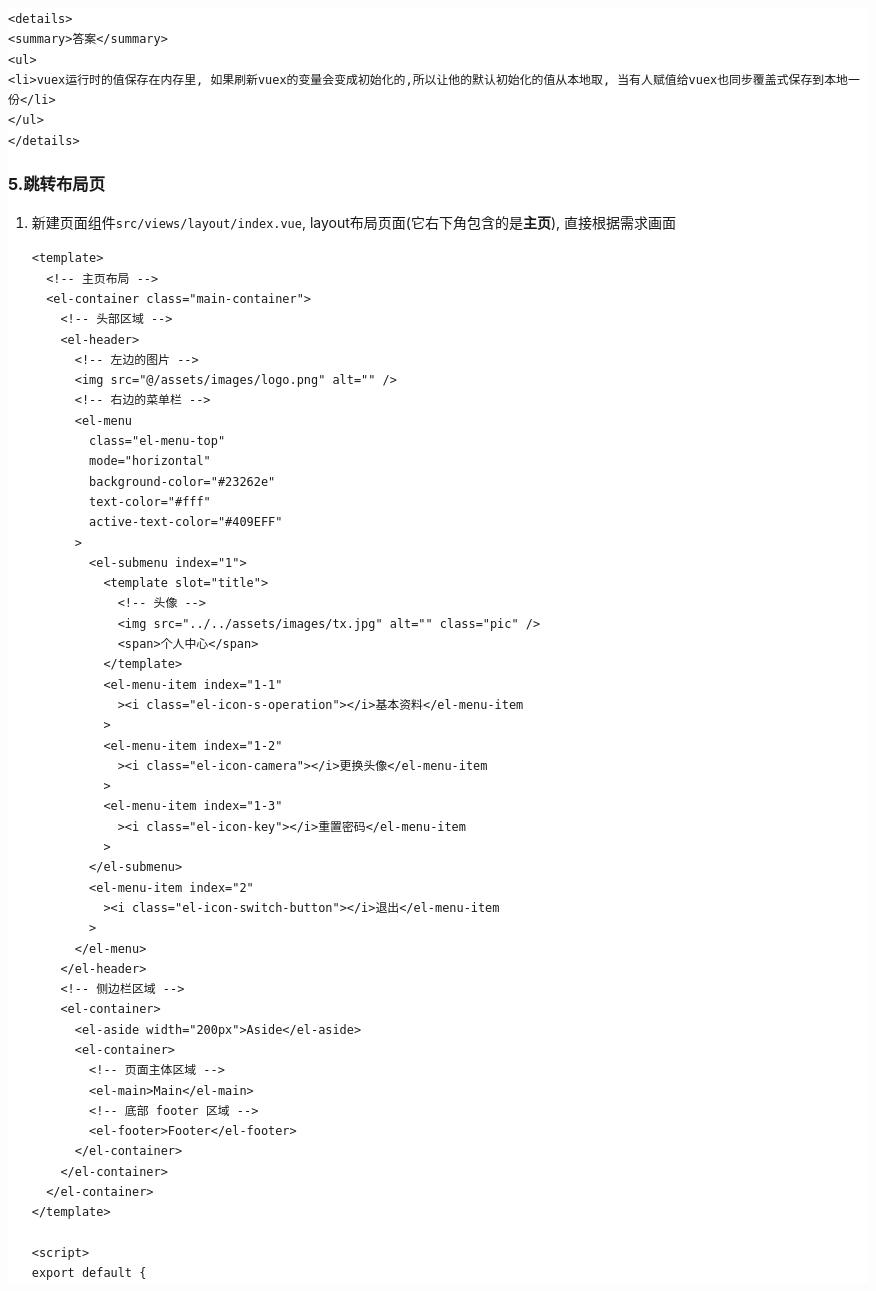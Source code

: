    <details>
    <summary>答案</summary>
    <ul>
    <li>vuex运行时的值保存在内存里, 如果刷新vuex的变量会变成初始化的,所以让他的默认初始化的值从本地取, 当有人赋值给vuex也同步覆盖式保存到本地一份</li>
    </ul>
    </details>



### 5.跳转布局页

1. 新建页面组件`src/views/layout/index.vue`, layout布局页面(它右下角包含的是**主页**), 直接根据需求画面

   ```vue
   <template>
     <!-- 主页布局 -->
     <el-container class="main-container">
       <!-- 头部区域 -->
       <el-header>
         <!-- 左边的图片 -->
         <img src="@/assets/images/logo.png" alt="" />
         <!-- 右边的菜单栏 -->
         <el-menu
           class="el-menu-top"
           mode="horizontal"
           background-color="#23262e"
           text-color="#fff"
           active-text-color="#409EFF"
         >
           <el-submenu index="1">
             <template slot="title">
               <!-- 头像 -->
               <img src="../../assets/images/tx.jpg" alt="" class="pic" />
               <span>个人中心</span>
             </template>
             <el-menu-item index="1-1"
               ><i class="el-icon-s-operation"></i>基本资料</el-menu-item
             >
             <el-menu-item index="1-2"
               ><i class="el-icon-camera"></i>更换头像</el-menu-item
             >
             <el-menu-item index="1-3"
               ><i class="el-icon-key"></i>重置密码</el-menu-item
             >
           </el-submenu>
           <el-menu-item index="2"
             ><i class="el-icon-switch-button"></i>退出</el-menu-item
           >
         </el-menu>
       </el-header>
       <!-- 侧边栏区域 -->
       <el-container>
         <el-aside width="200px">Aside</el-aside>
         <el-container>
           <!-- 页面主体区域 -->
           <el-main>Main</el-main>
           <!-- 底部 footer 区域 -->
           <el-footer>Footer</el-footer>
         </el-container>
       </el-container>
     </el-container>
   </template>
   
   <script>
   export default {
   ```